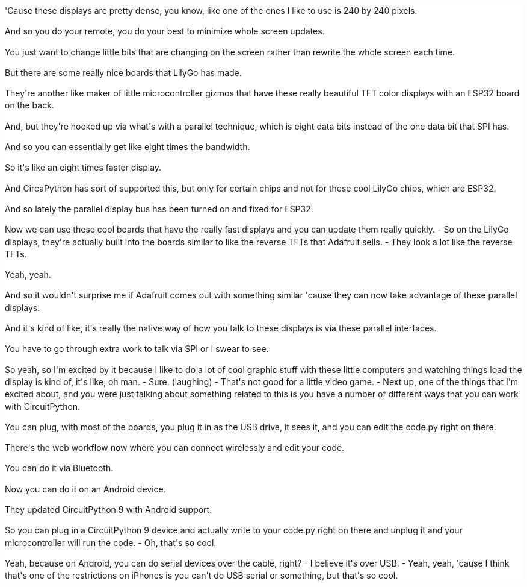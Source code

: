 'Cause these displays are pretty dense, you know, like one of the ones I like to use is 240 by 240 pixels.

And so you do your remote, you do your best to minimize whole screen updates.

You just want to change little bits that are changing on the screen rather than rewrite the whole screen each time.

But there are some really nice boards that LilyGo has made.

They're another like maker of little microcontroller gizmos that have these really beautiful TFT color displays with an ESP32 board on the back.

And, but they're hooked up via what's with a parallel technique, which is eight data bits instead of the one data bit that SPI has.

And so you can essentially get like eight times the bandwidth.

So it's like an eight times faster display.

And CircaPython has sort of supported this, but only for certain chips and not for these cool LilyGo chips, which are ESP32.

And so lately the parallel display bus has been turned on and fixed for ESP32.

Now we can use these cool boards that have the really fast displays and you can update them really quickly. - So on the LilyGo displays, they're actually built into the boards similar to like the reverse TFTs that Adafruit sells. - They look a lot like the reverse TFTs.

Yeah, yeah.

And so it wouldn't surprise me if Adafruit comes out with something similar 'cause they can now take advantage of these parallel displays.

And it's kind of like, it's really the native way of how you talk to these displays is via these parallel interfaces.

You have to go through extra work to talk via SPI or I swear to see.

So yeah, so I'm excited by it because I like to do a lot of cool graphic stuff with these little computers and watching things load the display is kind of, it's like, oh man. - Sure. (laughing) - That's not good for a little video game. - Next up, one of the things that I'm excited about, and you were just talking about something related to this is you have a number of different ways that you can work with CircuitPython.

You can plug, with most of the boards, you plug it in as the USB drive, it sees it, and you can edit the code.py right on there.

There's the web workflow now where you can connect wirelessly and edit your code.

You can do it via Bluetooth.

Now you can do it on an Android device.

They updated CircuitPython 9 with Android support.

So you can plug in a CircuitPython 9 device and actually write to your code.py right on there and unplug it and your microcontroller will run the code. - Oh, that's so cool.

Yeah, because on Android, you can do serial devices over the cable, right? - I believe it's over USB. - Yeah, yeah, 'cause I think that's one of the restrictions on iPhones is you can't do USB serial or something, but that's so cool.
